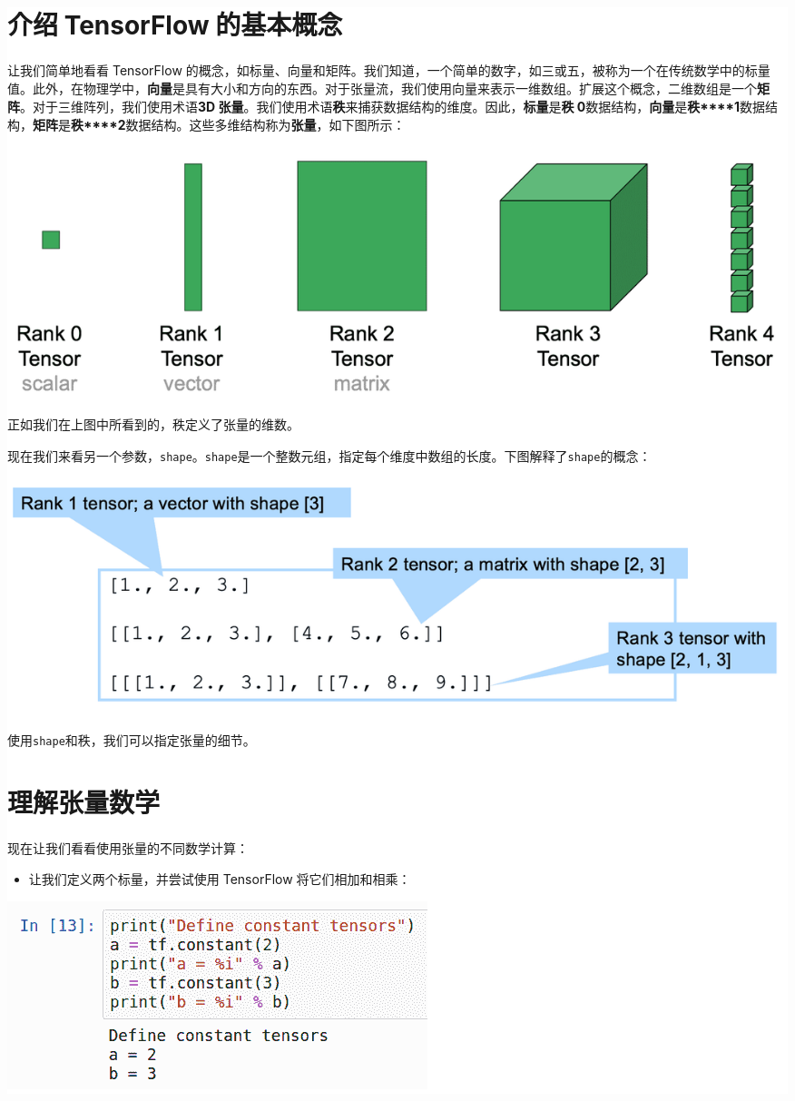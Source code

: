 # 介绍 TensorFlow 的基本概念

让我们简单地看看 TensorFlow 的概念，如标量、向量和矩阵。我们知道，一个简单的数字，如三或五，被称为一个在传统数学中的标量值。此外，在物理学中，**向量**是具有大小和方向的东西。对于张量流，我们使用向量来表示一维数组。扩展这个概念，二维数组是一个**矩阵**。对于三维阵列，我们使用术语**3D 张量**。我们使用术语**秩**来捕获数据结构的维度。因此，**标量**是**秩 0**数据结构，**向量**是**秩****1**数据结构，**矩阵**是**秩****2**数据结构。这些多维结构称为**张量**，如下图所示：

![](img/1eceea7d-8244-4156-90ee-d4b739fe0fe1.png)

正如我们在上图中所看到的，秩定义了张量的维数。

现在我们来看另一个参数，`shape`。`shape`是一个整数元组，指定每个维度中数组的长度。下图解释了`shape`的概念：

![](img/909e6fb6-e3be-42fb-aa53-48010ffe319a.png)

使用`shape`和秩，我们可以指定张量的细节。

# 理解张量数学

现在让我们看看使用张量的不同数学计算：

*   让我们定义两个标量，并尝试使用 TensorFlow 将它们相加和相乘：

![](img/5a659402-0713-4684-9f2a-82b06e36c24c.png)
